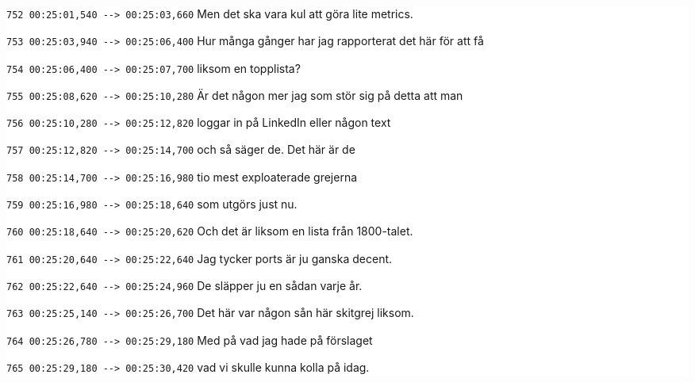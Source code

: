 

`752 00:25:01,540 --> 00:25:03,660`
Men det ska vara kul att göra lite metrics.



`753 00:25:03,940 --> 00:25:06,400`
Hur många gånger har jag rapporterat det här för att få



`754 00:25:06,400 --> 00:25:07,700`
liksom en topplista?



`755 00:25:08,620 --> 00:25:10,280`
Är det någon mer jag som stör sig på detta att man



`756 00:25:10,280 --> 00:25:12,820`
loggar in på LinkedIn eller någon text



`757 00:25:12,820 --> 00:25:14,700`
och så säger de. Det här är de



`758 00:25:14,700 --> 00:25:16,980`
tio mest exploaterade grejerna



`759 00:25:16,980 --> 00:25:18,640`
som utgörs just nu.



`760 00:25:18,640 --> 00:25:20,620`
Och det är liksom en lista från 1800-talet.



`761 00:25:20,640 --> 00:25:22,640`
Jag tycker ports är ju ganska decent.



`762 00:25:22,640 --> 00:25:24,960`
De släpper ju en sådan varje år.



`763 00:25:25,140 --> 00:25:26,700`
Det här var någon sån här skitgrej liksom.



`764 00:25:26,780 --> 00:25:29,180`
Med på vad jag hade på förslaget



`765 00:25:29,180 --> 00:25:30,420`
vad vi skulle kunna kolla på idag.
